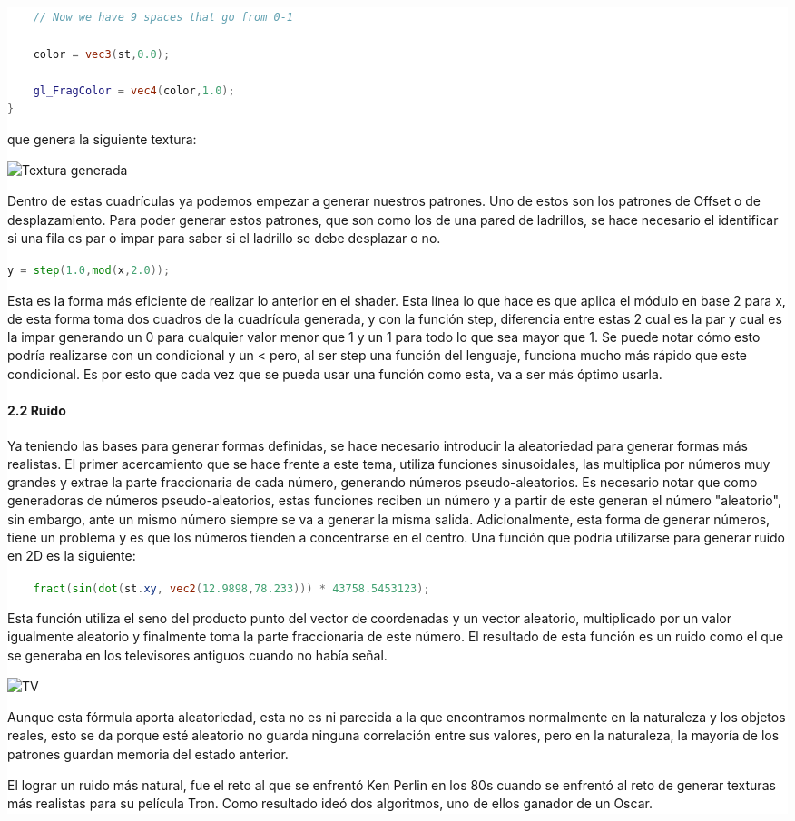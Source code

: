 ```glsl
    // Now we have 9 spaces that go from 0-1

    color = vec3(st,0.0);

	gl_FragColor = vec4(color,1.0);
}
```
que genera la siguiente textura:

![Textura generada](/showcase/sketches/cuadricula.png "Textura generada")

Dentro de estas cuadrículas ya podemos empezar a generar nuestros patrones. Uno de estos son los patrones de Offset o de desplazamiento. Para poder generar estos patrones, que son como los de una pared de ladrillos, se hace necesario el identificar si una fila es par o impar para saber si el ladrillo se debe desplazar o no.
```glsl
y = step(1.0,mod(x,2.0));
```
Esta es la forma más eficiente de realizar lo anterior en el shader. Esta línea lo que hace es que aplica el módulo en base 2 para x, de esta forma toma dos cuadros de la cuadrícula generada, y con la función step, diferencia entre estas 2 cual es la par y cual es la impar generando un 0 para cualquier valor menor que 1 y un 1 para todo lo que sea mayor que 1. Se puede notar cómo esto podría realizarse con un condicional y un < pero, al ser step una función del lenguaje, funciona mucho más rápido que este condicional. Es por esto que cada vez que se pueda usar una función como esta, va a ser más óptimo usarla.

#### **2.2 Ruido**

Ya teniendo las bases para generar formas definidas, se hace necesario introducir la aleatoriedad para generar formas más realistas. El primer acercamiento que se hace frente a este tema, utiliza funciones sinusoidales, las multiplica por números muy grandes y extrae la parte fraccionaria de cada número, generando números pseudo-aleatorios. Es necesario notar que como generadoras de números pseudo-aleatorios, estas funciones reciben un número y a partir de este generan el número "aleatorio", sin embargo, ante un mismo número siempre se va a generar la misma salida. Adicionalmente, esta forma de generar números, tiene un problema y es que los números tienden a concentrarse en el centro. Una función que podría utilizarse para generar ruido en 2D es la siguiente:
```glsl
    fract(sin(dot(st.xy, vec2(12.9898,78.233))) * 43758.5453123);
```
Esta función utiliza el seno del producto punto del vector de coordenadas y un vector aleatorio, multiplicado por un valor igualmente aleatorio y finalmente toma la parte fraccionaria de este número. El resultado de esta función es un ruido como el que se generaba en los televisores antiguos cuando no había señal.

![TV](/showcase/sketches/tv.png "TV")

Aunque esta fórmula aporta aleatoriedad, esta no es ni parecida a la que encontramos normalmente en la naturaleza y los objetos reales, esto se da porque esté aleatorio no guarda ninguna correlación entre sus valores, pero en la naturaleza, la mayoría de los patrones guardan memoria del estado anterior. 

El lograr un ruido más natural, fue el reto al que se enfrentó Ken Perlin en los 80s cuando se enfrentó al reto de generar texturas más realistas para su película Tron. Como resultado ideó dos algoritmos, uno de ellos ganador de un Oscar.

